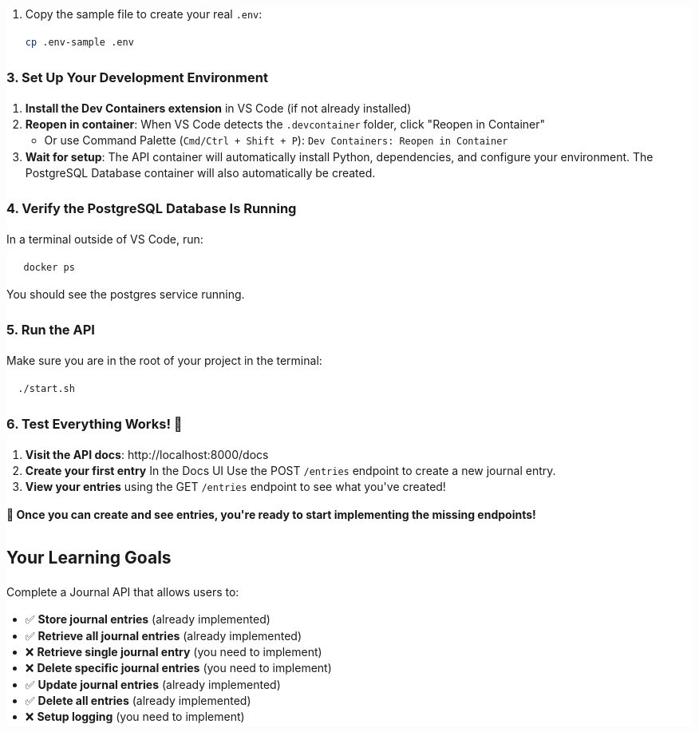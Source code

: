 1. Copy the sample file to create your real `.env`:

   ```bash
   cp .env-sample .env
   ```

### 3. Set Up Your Development Environment

1. **Install the Dev Containers extension** in VS Code (if not already installed)
2. **Reopen in container**: When VS Code detects the `.devcontainer` folder, click "Reopen in Container"
   - Or use Command Palette (`Cmd/Ctrl + Shift + P`): `Dev Containers: Reopen in Container`
3. **Wait for setup**: The API container will automatically install Python, dependencies, and configure your environment.
   The PostgreSQL Database container will also automatically be created.

### 4. Verify the PostgreSQL Database Is Running

In a terminal outside of VS Code, run:

   ```bash
      docker ps
   ```

You should see the postgres service running.

### 5. Run the API

Make sure you are in the root of your project in the terminal:

   ```bash
     ./start.sh
   ```

### 6. Test Everything Works! 🎉

1. **Visit the API docs**: http://localhost:8000/docs
1. **Create your first entry** In the Docs UI Use the POST `/entries` endpoint to create a new journal entry.
1. **View your entries** using the GET `/entries` endpoint to see what you've created!

**🎯 Once you can create and see entries, you're ready to start implementing the missing endpoints!**

## Your Learning Goals

Complete a Journal API that allows users to:

- ✅ **Store journal entries** (already implemented)
- ✅ **Retrieve all journal entries** (already implemented)
- ❌ **Retrieve single journal entry** (you need to implement)  
- ❌ **Delete specific journal entries** (you need to implement)
- ✅ **Update journal entries** (already implemented)
- ✅ **Delete all entries** (already implemented)
- ❌ **Setup logging** (you need to implement)
